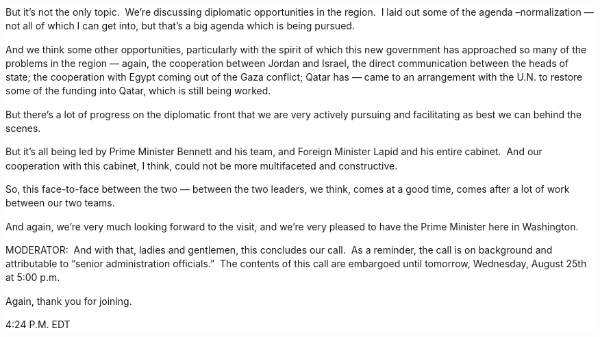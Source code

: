 But it’s not the only topic.  We’re discussing diplomatic opportunities
in the region.  I laid out some of the agenda –normalization — not all
of which I can get into, but that’s a big agenda which is being
pursued. 

And we think some other opportunities, particularly with the spirit of
which this new government has approached so many of the problems in the
region — again, the cooperation between Jordan and Israel, the direct
communication between the heads of state; the cooperation with Egypt
coming out of the Gaza conflict; Qatar has — came to an arrangement with
the U.N. to restore some of the funding into Qatar, which is still being
worked.

But there’s a lot of progress on the diplomatic front that we are very
actively pursuing and facilitating as best we can behind the scenes. 

But it’s all being led by Prime Minister Bennett and his team, and
Foreign Minister Lapid and his entire cabinet.  And our cooperation with
this cabinet, I think, could not be more multifaceted and constructive. 

So, this face-to-face between the two — between the two leaders, we
think, comes at a good time, comes after a lot of work between our two
teams. 

And again, we’re very much looking forward to the visit, and we’re very
pleased to have the Prime Minister here in Washington.

MODERATOR:  And with that, ladies and gentlemen, this concludes our
call.  As a reminder, the call is on background and attributable to
“senior administration officials.”  The contents of this call are
embargoed until tomorrow, Wednesday, August 25th at 5:00 p.m.

Again, thank you for joining.

4:24 P.M. EDT
